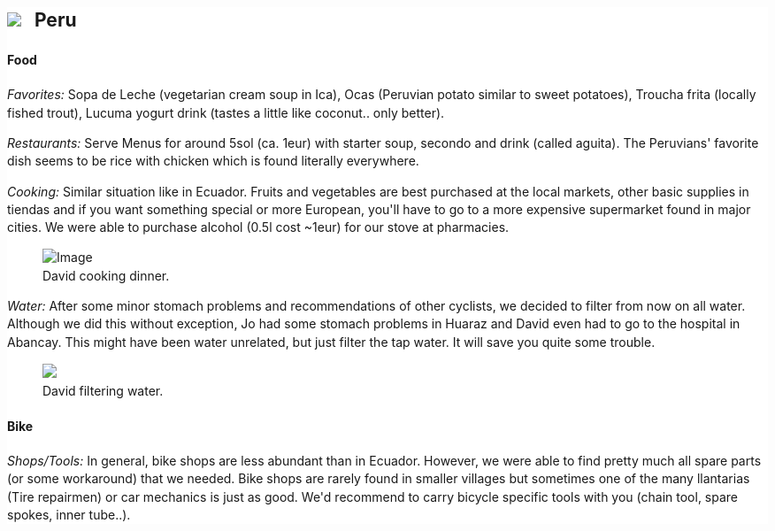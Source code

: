 
## <img src="https://upload.wikimedia.org/wikipedia/commons/d/df/Flag_of_Peru_%28state%29.svg" width="50"> <span>&nbsp;</span> Peru

#### Food

*Favorites:* Sopa de Leche (vegetarian cream soup in Ica), Ocas (Peruvian potato similar to sweet potatoes), Troucha frita (locally fished trout), Lucuma yogurt drink (tastes a little like coconut.. only better).

*Restaurants:* Serve Menus for around 5sol (ca. 1eur) with starter soup, secondo and drink (called aguita). The Peruvians' favorite dish seems to be rice with chicken which is found literally everywhere.



*Cooking:* Similar situation like in Ecuador. Fruits and vegetables are best purchased at the local markets, other basic supplies in tiendas and if you want something special or more European, you'll have to go to a more expensive supermarket found in major cities. We were able to purchase alcohol (0.5l cost ~1eur) for our stove at pharmacies.

<figure>
  <img alt="Image" title="icon" src="/resources/media/cookingPeru.jpg" />
  <figcaption>David cooking dinner.</figcaption>
</figure>

*Water:* After some minor stomach problems and recommendations of other cyclists, we decided to filter from now on all water. Although we did this without exception, Jo had some stomach problems in Huaraz and David even had to go to the hospital in Abancay. This might have been water unrelated, but just filter the tap water. It will save you quite some trouble.

<figure>
  <img width="100%" src="/resources/media/waterfilter.jpg" />
  <figcaption>David filtering water.</figcaption>
</figure>


#### Bike

*Shops/Tools:* In general, bike shops are less abundant than in Ecuador. However, we were able to find pretty much all spare parts (or some workaround) that we needed. Bike shops are rarely found in smaller villages but sometimes one of the many llantarias (Tire repairmen) or car mechanics is just as good. We'd recommend to carry bicycle specific tools with you (chain tool, spare spokes, inner tube..).

<figure>